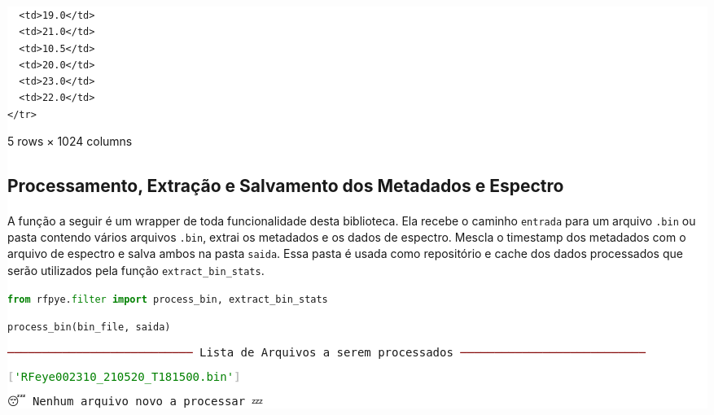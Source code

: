       <td>19.0</td>
      <td>21.0</td>
      <td>10.5</td>
      <td>20.0</td>
      <td>23.0</td>
      <td>22.0</td>
    </tr>
  </tbody>
</table>
<p>5 rows × 1024 columns</p>
</div>



## Processamento, Extração e Salvamento dos Metadados e Espectro 
A função a seguir é um wrapper de toda funcionalidade desta biblioteca. Ela recebe o caminho `entrada` para um arquivo `.bin` ou pasta contendo vários arquivos `.bin`, extrai os metadados e os dados de espectro. Mescla o timestamp dos metadados com o arquivo de espectro e salva ambos na pasta `saida`. Essa pasta é usada como repositório e cache dos dados processados que serão utilizados pela função `extract_bin_stats`.


```python
from rfpye.filter import process_bin, extract_bin_stats
```


```python
process_bin(bin_file, saida)
```


<pre style="white-space:pre;overflow-x:auto;line-height:normal;font-family:Menlo,'DejaVu Sans Mono',consolas,'Courier New',monospace"><span style="color: #800000; text-decoration-color: #800000; font-weight: bold">─────────────────────────── </span>Lista de Arquivos a serem processados<span style="color: #800000; text-decoration-color: #800000; font-weight: bold"> ───────────────────────────</span>
</pre>




<pre style="white-space:pre;overflow-x:auto;line-height:normal;font-family:Menlo,'DejaVu Sans Mono',consolas,'Courier New',monospace"><span style="color: #c0c0c0; text-decoration-color: #c0c0c0; font-weight: bold">[</span><span style="color: #008000; text-decoration-color: #008000">'RFeye002310_210520_T181500.bin'</span><span style="color: #c0c0c0; text-decoration-color: #c0c0c0; font-weight: bold">]                                                           </span>
</pre>




<pre style="white-space:pre;overflow-x:auto;line-height:normal;font-family:Menlo,'DejaVu Sans Mono',consolas,'Courier New',monospace">😴 Nenhum arquivo novo a processar 💤
</pre>



